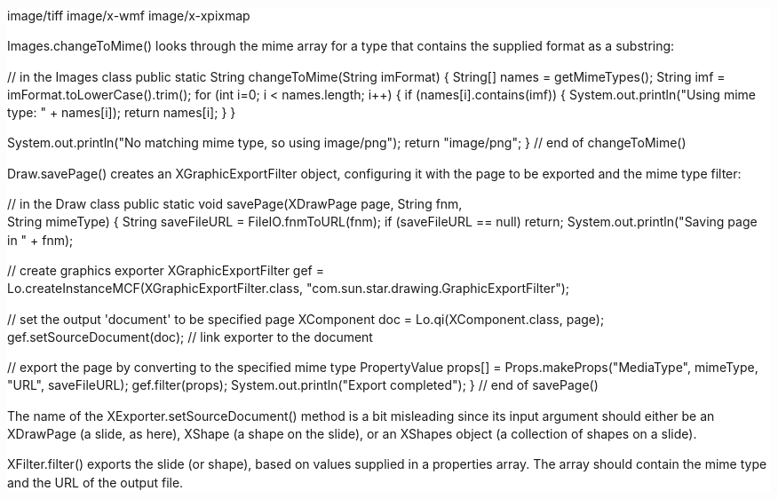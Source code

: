   image/tiff 
  image/x-wmf 
  image/x-xpixmap 
 
Images.changeToMime() looks through the mime array for a type that contains the 
supplied format as a substring: 
 
// in the Images class 
public static String changeToMime(String imFormat) 
{ 
  String[] names = getMimeTypes(); 
  String imf = imFormat.toLowerCase().trim(); 
  for (int i=0; i < names.length; i++) { 
    if (names[i].contains(imf)) { 
      System.out.println("Using mime type: " + names[i]); 
      return names[i]; 
    } 
  } 
 
  System.out.println("No matching mime type, so using image/png"); 
  return "image/png"; 
}  // end of changeToMime() 
 
Draw.savePage() creates an XGraphicExportFilter object, configuring it with the page 
to be exported and the mime type filter: 
 
// in the Draw class 
public static void savePage(XDrawPage page, String fnm,  
                                         String mimeType) 
{ String saveFileURL = FileIO.fnmToURL(fnm); 
  if (saveFileURL == null) 
    return; 
  System.out.println("Saving page in " + fnm); 
 
  // create graphics exporter 
  XGraphicExportFilter gef =  
           Lo.createInstanceMCF(XGraphicExportFilter.class, 
                     "com.sun.star.drawing.GraphicExportFilter"); 
 
  // set the output 'document' to be specified page 
  XComponent doc = Lo.qi(XComponent.class, page); 
  gef.setSourceDocument(doc);    // link exporter to the document 
 
  // export the page by converting to the specified mime type 
  PropertyValue props[] = Props.makeProps("MediaType", mimeType, 
                                          "URL", saveFileURL); 
  gef.filter(props); 
  System.out.println("Export completed"); 
}  // end of savePage() 
 
The name of the XExporter.setSourceDocument() method is a bit misleading since its 
input argument should either be an XDrawPage (a slide, as here), XShape (a shape on 
the slide), or an XShapes object (a collection of shapes on a slide). 

XFilter.filter() exports the slide (or shape), based on values supplied in a properties 
array. The array should contain the mime type and the URL of the output file. 

